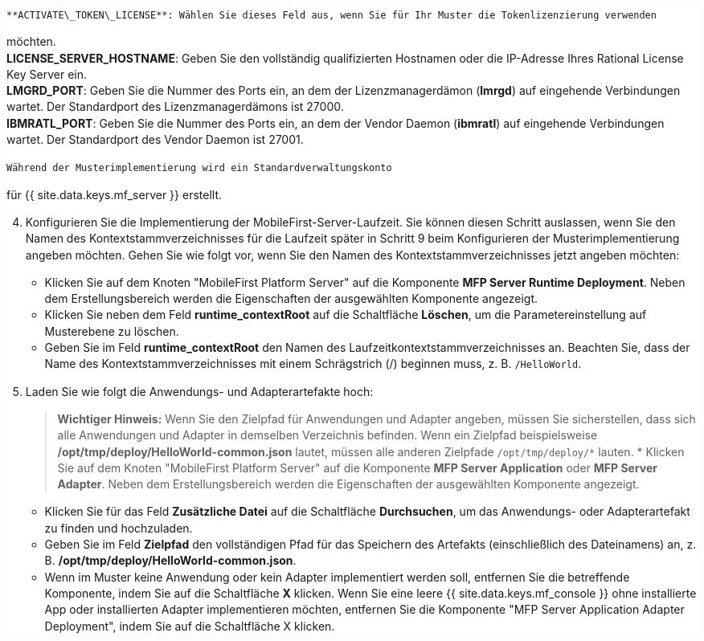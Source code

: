     **ACTIVATE\_TOKEN\_LICENSE**: Wählen Sie dieses Feld aus, wenn Sie für Ihr Muster die Tokenlizenzierung verwenden
möchten.  
    **LICENSE\_SERVER\_HOSTNAME**: Geben Sie den vollständig qualifizierten Hostnamen oder die IP-Adresse Ihres
Rational License Key Server ein.  
    **LMGRD\_PORT**: Geben Sie die Nummer des Ports ein, an dem der Lizenzmanagerdämon (**lmrgd**) auf eingehende Verbindungen wartet. Der Standardport des
Lizenzmanagerdämons ist 27000.  
    **IBMRATL\_PORT**: Geben Sie die Nummer des Ports ein, an dem der Vendor Daemon (**ibmratl**) auf eingehende Verbindungen wartet. Der Standardport des
Vendor Daemon ist 27001.   

    Während der Musterimplementierung wird ein Standardverwaltungskonto
für {{ site.data.keys.mf_server }} erstellt.

4. Konfigurieren Sie die Implementierung der MobileFirst-Server-Laufzeit. Sie können diesen Schritt auslassen, wenn Sie den Namen des Kontextstammverzeichnisses für die Laufzeit
später
in Schritt 9 beim Konfigurieren der Musterimplementierung angeben möchten.
Gehen Sie wie folgt vor, wenn Sie den Namen des Kontextstammverzeichnisses jetzt angeben möchten: 
    * Klicken Sie auf dem Knoten "MobileFirst Platform Server" auf die Komponente
**MFP Server Runtime Deployment**. Neben dem Erstellungsbereich werden die Eigenschaften der ausgewählten Komponente angezeigt.
    * Klicken Sie neben dem Feld
**runtime\_contextRoot** auf die Schaltfläche **Löschen**, um die Parametereinstellung auf Musterebene zu löschen. 
    * Geben Sie im Feld
**runtime\_contextRoot** den Namen des Laufzeitkontextstammverzeichnisses
an.
Beachten Sie, dass der Name des Kontextstammverzeichnisses mit einem
Schrägstrich (/) beginnen muss, z. B. `/HelloWorld`.

5. Laden Sie wie folgt die Anwendungs- und Adapterartefakte hoch: 

    > **Wichtiger Hinweis:** Wenn Sie den Zielpfad für Anwendungen und Adapter angeben, müssen Sie sicherstellen, dass sich alle Anwendungen
und Adapter in demselben Verzeichnis befinden. Wenn ein Zielpfad beispielsweise **/opt/tmp/deploy/HelloWorld-common.json** lautet,
müssen alle anderen Zielpfade
`/opt/tmp/deploy/*` lauten.    * Klicken Sie auf dem Knoten "MobileFirst Platform Server" auf die Komponente **MFP
Server Application** oder **MFP Server Adapter**. Neben dem Erstellungsbereich werden die Eigenschaften der ausgewählten Komponente angezeigt.
    * Klicken Sie für das Feld **Zusätzliche
Datei** auf
die
Schaltfläche **Durchsuchen**, um das Anwendungs- oder Adapterartefakt zu finden und hochzuladen. 
    * Geben Sie im Feld **Zielpfad**
den vollständigen Pfad für das Speichern des Artefakts
(einschließlich des Dateinamens) an, z. B.
**/opt/tmp/deploy/HelloWorld-common.json**.
    * Wenn im Muster keine Anwendung oder kein Adapter implementiert werden soll, entfernen Sie die betreffende Komponente, indem Sie
auf die Schaltfläche
**X** klicken. Wenn Sie eine leere
{{ site.data.keys.mf_console }} ohne installierte App oder installierten Adapter implementieren
möchten, entfernen Sie die Komponente
"MFP Server Application Adapter Deployment", indem Sie auf die Schaltfläche
X klicken. 
